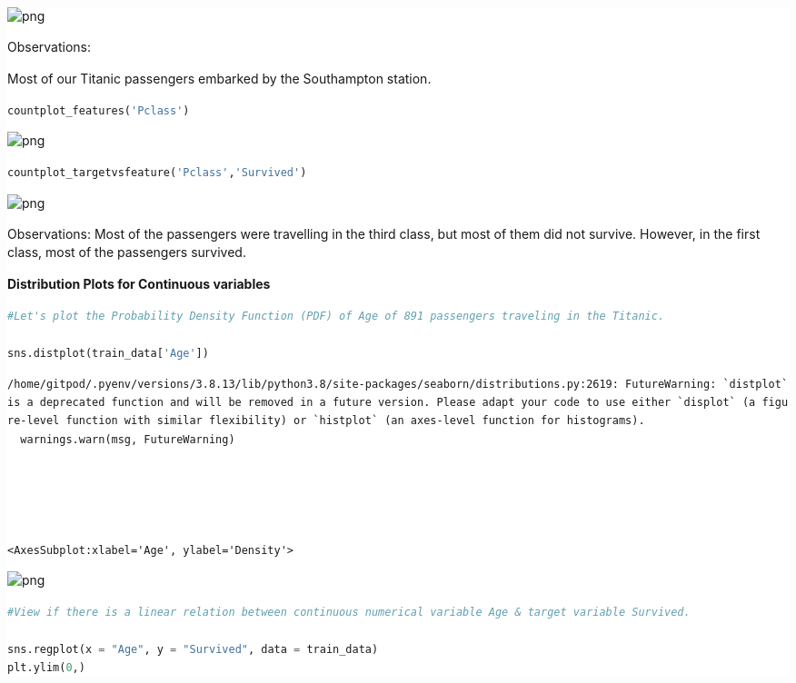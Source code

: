 
    
![png](exploratory-data-analysis_files/exploratory-data-analysis_31_0.png)
    


Observations: 

Most of our Titanic passengers embarked by the Southampton station.


```python
countplot_features('Pclass')
```


    
![png](exploratory-data-analysis_files/exploratory-data-analysis_33_0.png)
    



```python
countplot_targetvsfeature('Pclass','Survived')
```


    
![png](exploratory-data-analysis_files/exploratory-data-analysis_34_0.png)
    


Observations: Most of the passengers were travelling in the third class, but most of them did not survive. However, in the first class, most of the passengers survived.

**Distribution Plots for Continuous variables**


```python
#Let's plot the Probability Density Function (PDF) of Age of 891 passengers traveling in the Titanic.

sns.distplot(train_data['Age'])
```

    /home/gitpod/.pyenv/versions/3.8.13/lib/python3.8/site-packages/seaborn/distributions.py:2619: FutureWarning: `distplot` is a deprecated function and will be removed in a future version. Please adapt your code to use either `displot` (a figure-level function with similar flexibility) or `histplot` (an axes-level function for histograms).
      warnings.warn(msg, FutureWarning)





    <AxesSubplot:xlabel='Age', ylabel='Density'>




    
![png](exploratory-data-analysis_files/exploratory-data-analysis_37_2.png)
    



```python
#View if there is a linear relation between continuous numerical variable Age & target variable Survived.

sns.regplot(x = "Age", y = "Survived", data = train_data)
plt.ylim(0,)
```
